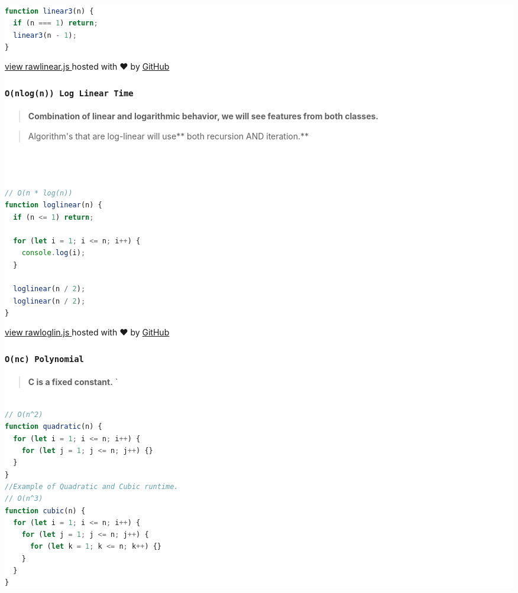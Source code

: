 ```js
function linear3(n) {
  if (n === 1) return;
  linear3(n - 1);
}
```

[view raw](https://gist.github.com/eengineergz/cc953ba2bd6e1d6f524a6d8b297aad5b/raw/f3b470ce20d77e52bf25d0749149c5a724099ff2/linear.js)[linear.js ](https://gist.github.com/eengineergz/cc953ba2bd6e1d6f524a6d8b297aad5b#file-linear-js)hosted with ❤ by [GitHub](https://github.com/)

### `O(nlog(n)) Log Linear Time`

> **Combination of linear and logarithmic behavior, we will see features from both classes.**

> Algorithm's that are log-linear will use** both recursion AND iteration.**


```js



// O(n * log(n))
function loglinear(n) {
  if (n <= 1) return;

  for (let i = 1; i <= n; i++) {
    console.log(i);
  }

  loglinear(n / 2);
  loglinear(n / 2);
}

```



[view raw](https://gist.github.com/eengineergz/e9bd6337c17f1623a4da088574ed0d8e/raw/7680dadbfd6dd058f4ecde2085d160019b782282/loglin.js)[loglin.js ](https://gist.github.com/eengineergz/e9bd6337c17f1623a4da088574ed0d8e#file-loglin-js)hosted with ❤ by [GitHub](https://github.com/)

### `O(nc) Polynomial`

> **C is a fixed constant.**
`

```js

// O(n^2)
function quadratic(n) {
  for (let i = 1; i <= n; i++) {
    for (let j = 1; j <= n; j++) {}
  }
}
//Example of Quadratic and Cubic runtime.
// O(n^3)
function cubic(n) {
  for (let i = 1; i <= n; i++) {
    for (let j = 1; j <= n; j++) {
      for (let k = 1; k <= n; k++) {}
    }
  }
}

``` 
